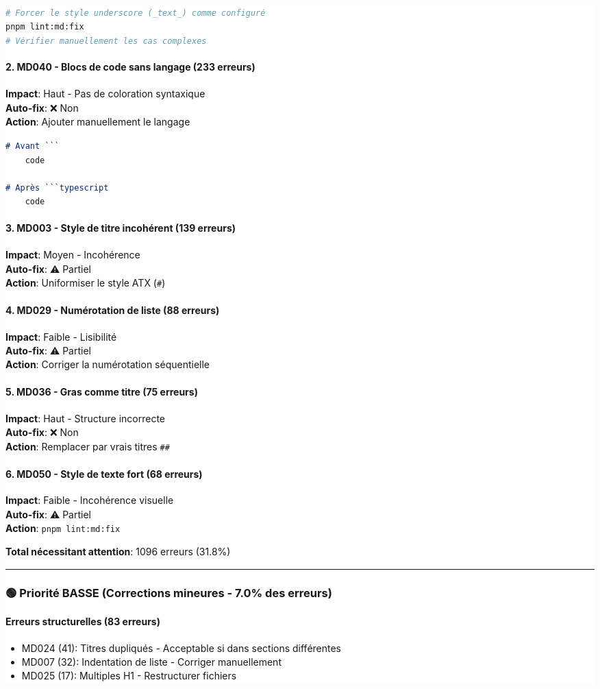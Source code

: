```bash
# Forcer le style underscore (_text_) comme configuré
pnpm lint:md:fix
# Vérifier manuellement les cas complexes
```

#### 2. MD040 - Blocs de code sans langage (233 erreurs)

**Impact**: Haut - Pas de coloration syntaxique  
**Auto-fix**: ❌ Non  
**Action**: Ajouter manuellement le langage

```markdown
# Avant ```
    code

# Après ```typescript
    code
```

#### 3. MD003 - Style de titre incohérent (139 erreurs)

**Impact**: Moyen - Incohérence  
**Auto-fix**: ⚠️ Partiel  
**Action**: Uniformiser le style ATX (`#`)

#### 4. MD029 - Numérotation de liste (88 erreurs)

**Impact**: Faible - Lisibilité  
**Auto-fix**: ⚠️ Partiel  
**Action**: Corriger la numérotation séquentielle

#### 5. MD036 - Gras comme titre (75 erreurs)

**Impact**: Haut - Structure incorrecte  
**Auto-fix**: ❌ Non  
**Action**: Remplacer par vrais titres `##`

#### 6. MD050 - Style de texte fort (68 erreurs)

**Impact**: Faible - Incohérence visuelle  
**Auto-fix**: ⚠️ Partiel  
**Action**: `pnpm lint:md:fix`

**Total nécessitant attention**: 1096 erreurs (31.8%)

---

### 🟢 Priorité BASSE (Corrections mineures - 7.0% des erreurs)

#### Erreurs structurelles (83 erreurs)

- MD024 (41): Titres dupliqués - Acceptable si dans sections différentes
- MD007 (32): Indentation de liste - Corriger manuellement
- MD025 (17): Multiples H1 - Restructurer fichiers
